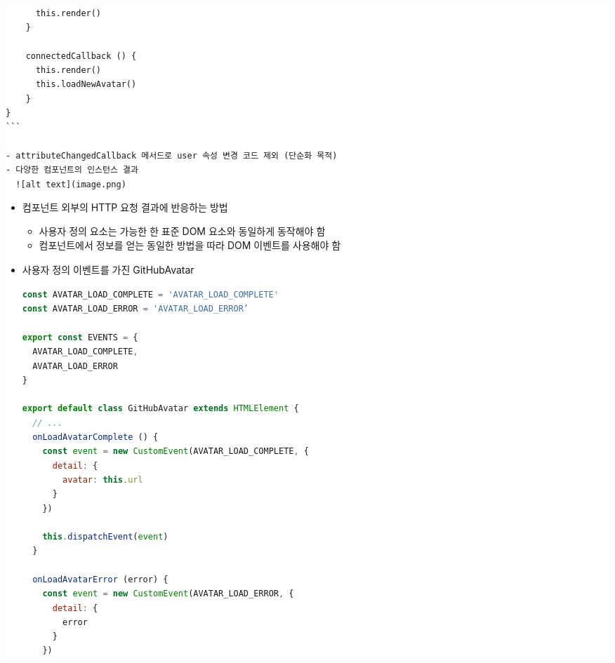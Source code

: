           this.render()
        }

        connectedCallback () {
          this.render()
          this.loadNewAvatar()
        }
    }
    ```
    
    - attributeChangedCallback 메서드로 user 속성 변경 코드 제외 (단순화 목적)
    - 다양한 컴포넌트의 인스턴스 결과
      ![alt text](image.png)

  - 컴포넌트 외부의 HTTP 요청 결과에 반응하는 방법
    - 사용자 정의 요소는 가능한 한 표준 DOM 요소와 동일하게 동작해야 함
    - 컴포넌트에서 정보를 얻는 동일한 방법을 따라 DOM 이벤트를 사용해야 함
  
  - 사용자 정의 이벤트를 가진 GitHubAvatar

    ```js
    const AVATAR_LOAD_COMPLETE = 'AVATAR_LOAD_COMPLETE'
    const AVATAR_LOAD_ERROR = 'AVATAR_LOAD_ERROR’

    export const EVENTS = {
      AVATAR_LOAD_COMPLETE,
      AVATAR_LOAD_ERROR
    }

    export default class GitHubAvatar extends HTMLElement {
      // ...
      onLoadAvatarComplete () {
        const event = new CustomEvent(AVATAR_LOAD_COMPLETE, {
          detail: {
            avatar: this.url
          }
        })

        this.dispatchEvent(event)
      }

      onLoadAvatarError (error) {
        const event = new CustomEvent(AVATAR_LOAD_ERROR, {
          detail: {
            error
          }
        })
